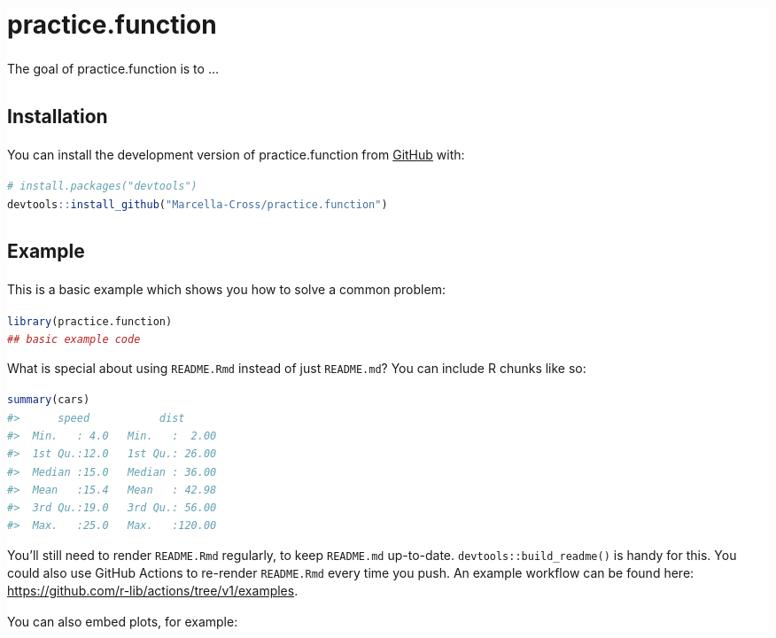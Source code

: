 


# practice.function




The goal of practice.function is to …

## Installation

You can install the development version of practice.function from
[GitHub](https://github.com/) with:

``` r
# install.packages("devtools")
devtools::install_github("Marcella-Cross/practice.function")
```

## Example

This is a basic example which shows you how to solve a common problem:

``` r
library(practice.function)
## basic example code
```

What is special about using `README.Rmd` instead of just `README.md`?
You can include R chunks like so:

``` r
summary(cars)
#>      speed           dist       
#>  Min.   : 4.0   Min.   :  2.00  
#>  1st Qu.:12.0   1st Qu.: 26.00  
#>  Median :15.0   Median : 36.00  
#>  Mean   :15.4   Mean   : 42.98  
#>  3rd Qu.:19.0   3rd Qu.: 56.00  
#>  Max.   :25.0   Max.   :120.00
```

You’ll still need to render `README.Rmd` regularly, to keep `README.md`
up-to-date. `devtools::build_readme()` is handy for this. You could also
use GitHub Actions to re-render `README.Rmd` every time you push. An
example workflow can be found here:
<https://github.com/r-lib/actions/tree/v1/examples>.

You can also embed plots, for example:
